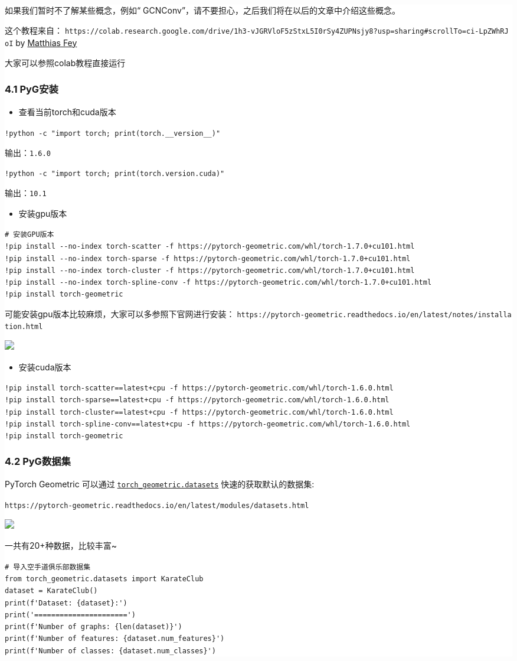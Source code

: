 如果我们暂时不了解某些概念，例如“ GCNConv”，请不要担心，之后我们将在以后的文章中介绍这些概念。

这个教程来自： `https://colab.research.google.com/drive/1h3-vJGRVloF5zStxL5I0rSy4ZUPNsjy8?usp=sharing#scrollTo=ci-LpZWhRJoI` by [Matthias Fey](https://rusty1s.github.io/#/)

大家可以参照colab教程直接运行

### 4.1 PyG安装
- 查看当前torch和cuda版本
```
!python -c "import torch; print(torch.__version__)"
```
输出：`1.6.0`

```
!python -c "import torch; print(torch.version.cuda)"
```
输出：`10.1`


- 安装gpu版本
```
# 安装GPU版本
!pip install --no-index torch-scatter -f https://pytorch-geometric.com/whl/torch-1.7.0+cu101.html
!pip install --no-index torch-sparse -f https://pytorch-geometric.com/whl/torch-1.7.0+cu101.html
!pip install --no-index torch-cluster -f https://pytorch-geometric.com/whl/torch-1.7.0+cu101.html
!pip install --no-index torch-spline-conv -f https://pytorch-geometric.com/whl/torch-1.7.0+cu101.html
!pip install torch-geometric
```
可能安装gpu版本比较麻烦，大家可以多参照下官网进行安装：
`https://pytorch-geometric.readthedocs.io/en/latest/notes/installation.html`

![](https://files.mdnice.com/user/8341/0382bde5-e0ea-4a24-a2c3-0e5672675aba.png)

- 安装cuda版本
```
!pip install torch-scatter==latest+cpu -f https://pytorch-geometric.com/whl/torch-1.6.0.html
!pip install torch-sparse==latest+cpu -f https://pytorch-geometric.com/whl/torch-1.6.0.html
!pip install torch-cluster==latest+cpu -f https://pytorch-geometric.com/whl/torch-1.6.0.html
!pip install torch-spline-conv==latest+cpu -f https://pytorch-geometric.com/whl/torch-1.6.0.html
!pip install torch-geometric
```
### 4.2 PyG数据集

PyTorch Geometric 可以通过 [`torch_geometric.datasets`](https://pytorch-geometric.readthedocs.io/en/latest/modules/datasets.html#torch_geometric.datasets) 快速的获取默认的数据集:

`https://pytorch-geometric.readthedocs.io/en/latest/modules/datasets.html`


![](https://cdn.kesci.com/upload/image/qnfk9dmvwp.png?imageView2/0/w/960/h/960)

一共有20+种数据，比较丰富~

```
# 导入空手道俱乐部数据集
from torch_geometric.datasets import KarateClub
dataset = KarateClub()
print(f'Dataset: {dataset}:')
print('======================')
print(f'Number of graphs: {len(dataset)}')
print(f'Number of features: {dataset.num_features}')
print(f'Number of classes: {dataset.num_classes}')
```
